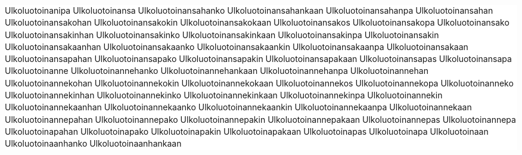 Ulkoluotoinanipa
Ulkoluotoinansa
Ulkoluotoinansahanko
Ulkoluotoinansahankaan
Ulkoluotoinansahanpa
Ulkoluotoinansahan
Ulkoluotoinansakohan
Ulkoluotoinansakokin
Ulkoluotoinansakokaan
Ulkoluotoinansakos
Ulkoluotoinansakopa
Ulkoluotoinansako
Ulkoluotoinansakinhan
Ulkoluotoinansakinko
Ulkoluotoinansakinkaan
Ulkoluotoinansakinpa
Ulkoluotoinansakin
Ulkoluotoinansakaanhan
Ulkoluotoinansakaanko
Ulkoluotoinansakaankin
Ulkoluotoinansakaanpa
Ulkoluotoinansakaan
Ulkoluotoinansapahan
Ulkoluotoinansapako
Ulkoluotoinansapakin
Ulkoluotoinansapakaan
Ulkoluotoinansapas
Ulkoluotoinansapa
Ulkoluotoinanne
Ulkoluotoinannehanko
Ulkoluotoinannehankaan
Ulkoluotoinannehanpa
Ulkoluotoinannehan
Ulkoluotoinannekohan
Ulkoluotoinannekokin
Ulkoluotoinannekokaan
Ulkoluotoinannekos
Ulkoluotoinannekopa
Ulkoluotoinanneko
Ulkoluotoinannekinhan
Ulkoluotoinannekinko
Ulkoluotoinannekinkaan
Ulkoluotoinannekinpa
Ulkoluotoinannekin
Ulkoluotoinannekaanhan
Ulkoluotoinannekaanko
Ulkoluotoinannekaankin
Ulkoluotoinannekaanpa
Ulkoluotoinannekaan
Ulkoluotoinannepahan
Ulkoluotoinannepako
Ulkoluotoinannepakin
Ulkoluotoinannepakaan
Ulkoluotoinannepas
Ulkoluotoinannepa
Ulkoluotoinapahan
Ulkoluotoinapako
Ulkoluotoinapakin
Ulkoluotoinapakaan
Ulkoluotoinapas
Ulkoluotoinapa
Ulkoluotoinaan
Ulkoluotoinaanhanko
Ulkoluotoinaanhankaan
